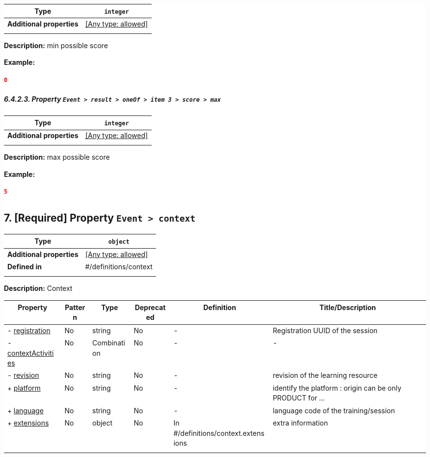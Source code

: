 | Type                      | `integer`                                                                 |
| ------------------------- | ------------------------------------------------------------------------- |
| **Additional properties** | [[Any type: allowed]](# "Additional Properties of any type are allowed.") |
|                           |                                                                           |

**Description:** min possible score

**Example:** 

```json
0
```

##### <a name="result_oneOf_i3_score_max"></a>6.4.2.3. Property `Event > result > oneOf > item 3 > score > max`

| Type                      | `integer`                                                                 |
| ------------------------- | ------------------------------------------------------------------------- |
| **Additional properties** | [[Any type: allowed]](# "Additional Properties of any type are allowed.") |
|                           |                                                                           |

**Description:** max possible score

**Example:** 

```json
5
```

## <a name="context"></a>7. [Required] Property `Event > context`

| Type                      | `object`                                                                  |
| ------------------------- | ------------------------------------------------------------------------- |
| **Additional properties** | [[Any type: allowed]](# "Additional Properties of any type are allowed.") |
| **Defined in**            | #/definitions/context                                                     |
|                           |                                                                           |

**Description:** Context

| Property                                           | Pattern | Type        | Deprecated | Definition                          | Title/Description                                                                    |
| -------------------------------------------------- | ------- | ----------- | ---------- | ----------------------------------- | ------------------------------------------------------------------------------------ |
| - [registration](#context_registration )           | No      | string      | No         | -                                   | Registration UUID of the session                                                     |
| - [contextActivities](#context_contextActivities ) | No      | Combination | No         | -                                   | -                                                                                    |
| - [revision](#context_revision )                   | No      | string      | No         | -                                   | revision of the learning resource                                                    |
| + [platform](#context_platform )                   | No      | string      | No         | -                                   | identify the platform <origin>:<instanceBaseName> origin can be only PRODUCT for ... |
| + [language](#context_language )                   | No      | string      | No         | -                                   | language code of the training/session                                                |
| + [extensions](#context_extensions )               | No      | object      | No         | In #/definitions/context.extensions | extra information                                                                    |
|                                                    |         |             |            |                                     |                                                                                      |
